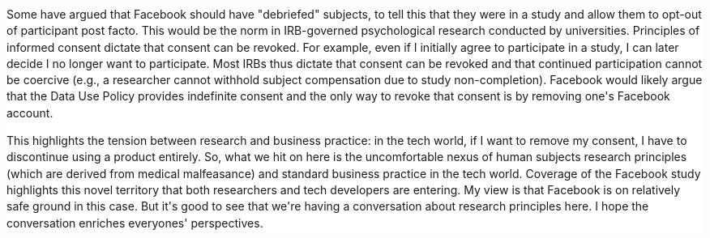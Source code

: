 Some have argued that Facebook should have "debriefed" subjects, to tell this that they were in a study and allow them to opt-out of participant post facto. This would be the norm in IRB-governed psychological research conducted by universities. Principles of informed consent dictate that consent can be revoked. For example, even if I initially agree to participate in a study, I can later decide I no longer want to participate. Most IRBs thus dictate that consent can be revoked and that continued participation cannot be coercive (e.g., a researcher cannot withhold subject compensation due to study non-completion). Facebook would likely argue that the Data Use Policy provides indefinite consent and the only way to revoke that consent is by removing one's Facebook account.

This highlights the tension between research and business practice: in the tech world, if I want to remove my consent, I have to discontinue using a product entirely. So, what we hit on here is the uncomfortable nexus of human subjects research principles (which are derived from medical malfeasance) and standard business practice in the tech world. Coverage of the Facebook study highlights this novel territory that both researchers and tech developers are entering. My view is that Facebook is on relatively safe ground in this case. But it's good to see that we're having a conversation about research principles here. I hope the conversation enriches everyones' perspectives.
